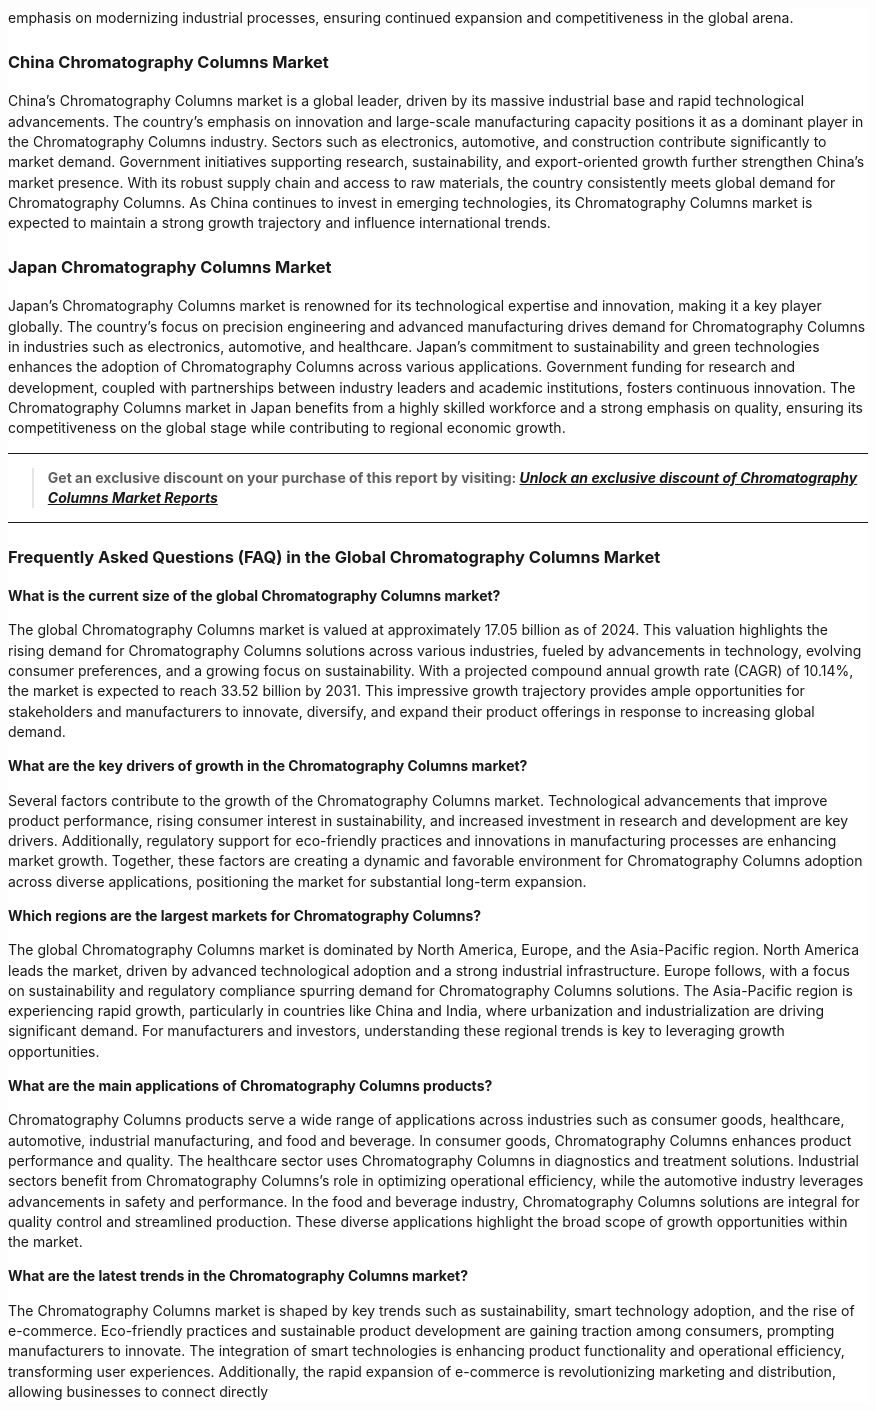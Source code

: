emphasis on modernizing industrial processes, ensuring continued expansion and competitiveness in the global arena.</p><h3>China Chromatography Columns Market</h3><p>China&rsquo;s Chromatography Columns market is a global leader, driven by its massive industrial base and rapid technological advancements. The country&rsquo;s emphasis on innovation and large-scale manufacturing capacity positions it as a dominant player in the Chromatography Columns industry. Sectors such as electronics, automotive, and construction contribute significantly to market demand. Government initiatives supporting research, sustainability, and export-oriented growth further strengthen China&rsquo;s market presence. With its robust supply chain and access to raw materials, the country consistently meets global demand for Chromatography Columns. As China continues to invest in emerging technologies, its Chromatography Columns market is expected to maintain a strong growth trajectory and influence international trends.</p><h3>Japan Chromatography Columns Market</h3><p>Japan&rsquo;s Chromatography Columns market is renowned for its technological expertise and innovation, making it a key player globally. The country&rsquo;s focus on precision engineering and advanced manufacturing drives demand for Chromatography Columns in industries such as electronics, automotive, and healthcare. Japan&rsquo;s commitment to sustainability and green technologies enhances the adoption of Chromatography Columns across various applications. Government funding for research and development, coupled with partnerships between industry leaders and academic institutions, fosters continuous innovation. The Chromatography Columns market in Japan benefits from a highly skilled workforce and a strong emphasis on quality, ensuring its competitiveness on the global stage while contributing to regional economic growth.</p><hr /><blockquote><p><strong>Get an exclusive discount on your purchase of this report by visiting: <em><a href="://marketresearchpulse.com/ask-for-discount/117898?utm_source=Github&amp;utm_medium=022">Unlock an exclusive discount of Chromatography Columns Market Reports</a></em>&nbsp;</strong></p></blockquote><hr /><h3>Frequently Asked Questions (FAQ) in the Global Chromatography Columns Market</h3><p><strong>What is the current size of the global Chromatography Columns market?</strong></p><p>The global Chromatography Columns market is valued at approximately 17.05 billion as of 2024. This valuation highlights the rising demand for Chromatography Columns solutions across various industries, fueled by advancements in technology, evolving consumer preferences, and a growing focus on sustainability. With a projected compound annual growth rate (CAGR) of 10.14%, the market is expected to reach 33.52 billion by 2031. This impressive growth trajectory provides ample opportunities for stakeholders and manufacturers to innovate, diversify, and expand their product offerings in response to increasing global demand.</p><p><strong>What are the key drivers of growth in the Chromatography Columns market?</strong></p><p>Several factors contribute to the growth of the Chromatography Columns market. Technological advancements that improve product performance, rising consumer interest in sustainability, and increased investment in research and development are key drivers. Additionally, regulatory support for eco-friendly practices and innovations in manufacturing processes are enhancing market growth. Together, these factors are creating a dynamic and favorable environment for Chromatography Columns adoption across diverse applications, positioning the market for substantial long-term expansion.</p><p><strong>Which regions are the largest markets for Chromatography Columns?</strong></p><p>The global Chromatography Columns market is dominated by North America, Europe, and the Asia-Pacific region. North America leads the market, driven by advanced technological adoption and a strong industrial infrastructure. Europe follows, with a focus on sustainability and regulatory compliance spurring demand for Chromatography Columns solutions. The Asia-Pacific region is experiencing rapid growth, particularly in countries like China and India, where urbanization and industrialization are driving significant demand. For manufacturers and investors, understanding these regional trends is key to leveraging growth opportunities.</p><p><strong>What are the main applications of Chromatography Columns products?</strong></p><p>Chromatography Columns products serve a wide range of applications across industries such as consumer goods, healthcare, automotive, industrial manufacturing, and food and beverage. In consumer goods, Chromatography Columns enhances product performance and quality. The healthcare sector uses Chromatography Columns in diagnostics and treatment solutions. Industrial sectors benefit from Chromatography Columns&rsquo;s role in optimizing operational efficiency, while the automotive industry leverages advancements in safety and performance. In the food and beverage industry, Chromatography Columns solutions are integral for quality control and streamlined production. These diverse applications highlight the broad scope of growth opportunities within the market.</p><p><strong>What are the latest trends in the Chromatography Columns market?</strong></p><p>The Chromatography Columns market is shaped by key trends such as sustainability, smart technology adoption, and the rise of e-commerce. Eco-friendly practices and sustainable product development are gaining traction among consumers, prompting manufacturers to innovate. The integration of smart technologies is enhancing product functionality and operational efficiency, transforming user experiences. Additionally, the rapid expansion of e-commerce is revolutionizing marketing and distribution, allowing businesses to connect directly